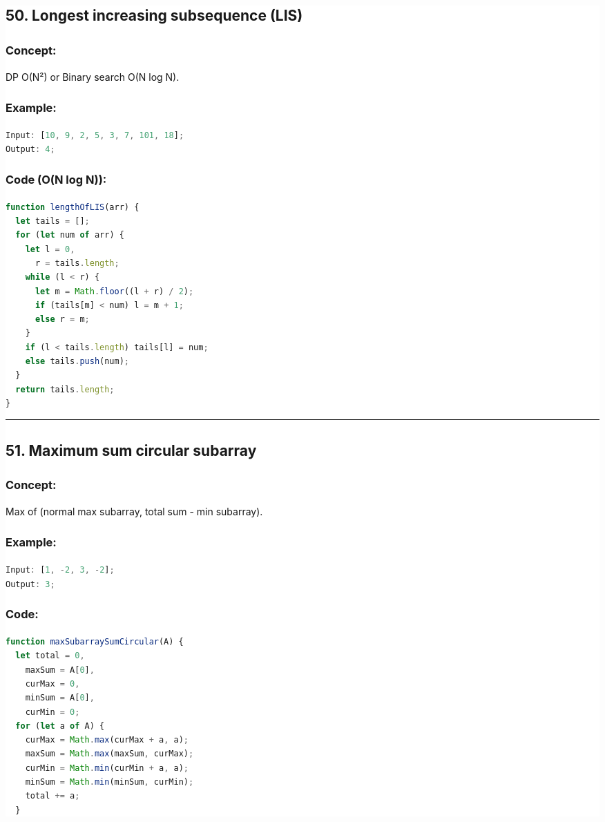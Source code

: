 
## 50. Longest increasing subsequence (LIS)

### Concept:

DP O(N²) or Binary search O(N log N).

### Example:

```js
Input: [10, 9, 2, 5, 3, 7, 101, 18];
Output: 4;
```

### Code (O(N log N)):

```js
function lengthOfLIS(arr) {
  let tails = [];
  for (let num of arr) {
    let l = 0,
      r = tails.length;
    while (l < r) {
      let m = Math.floor((l + r) / 2);
      if (tails[m] < num) l = m + 1;
      else r = m;
    }
    if (l < tails.length) tails[l] = num;
    else tails.push(num);
  }
  return tails.length;
}
```

---

## 51. Maximum sum circular subarray

### Concept:

Max of (normal max subarray, total sum - min subarray).

### Example:

```js
Input: [1, -2, 3, -2];
Output: 3;
```

### Code:

```js
function maxSubarraySumCircular(A) {
  let total = 0,
    maxSum = A[0],
    curMax = 0,
    minSum = A[0],
    curMin = 0;
  for (let a of A) {
    curMax = Math.max(curMax + a, a);
    maxSum = Math.max(maxSum, curMax);
    curMin = Math.min(curMin + a, a);
    minSum = Math.min(minSum, curMin);
    total += a;
  }
```